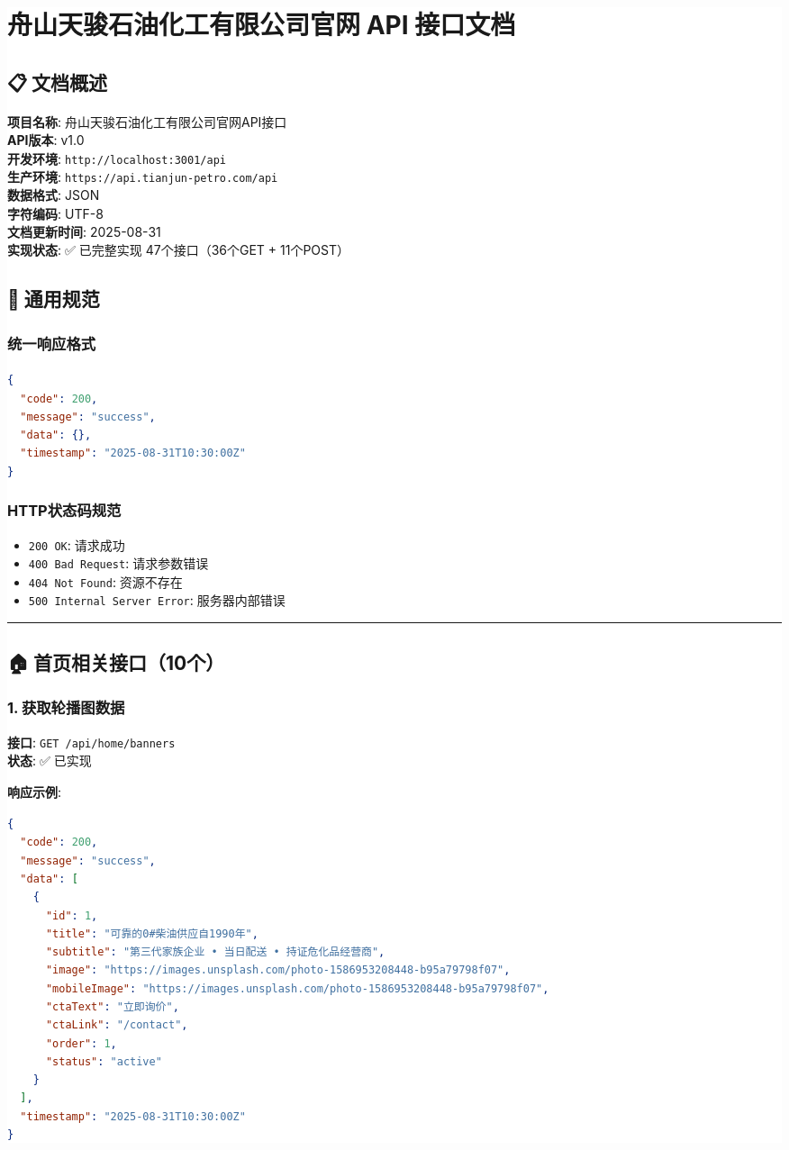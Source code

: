 # 舟山天骏石油化工有限公司官网 API 接口文档

## 📋 文档概述

**项目名称**: 舟山天骏石油化工有限公司官网API接口  
**API版本**: v1.0  
**开发环境**: `http://localhost:3001/api`  
**生产环境**: `https://api.tianjun-petro.com/api`  
**数据格式**: JSON  
**字符编码**: UTF-8  
**文档更新时间**: 2025-08-31  
**实现状态**: ✅ 已完整实现 47个接口（36个GET + 11个POST）

## 🔧 通用规范

### 统一响应格式
```json
{
  "code": 200,
  "message": "success", 
  "data": {},
  "timestamp": "2025-08-31T10:30:00Z"
}
```

### HTTP状态码规范
- `200 OK`: 请求成功
- `400 Bad Request`: 请求参数错误
- `404 Not Found`: 资源不存在
- `500 Internal Server Error`: 服务器内部错误

---

## 🏠 首页相关接口（10个）

### 1. 获取轮播图数据
**接口**: `GET /api/home/banners`  
**状态**: ✅ 已实现

**响应示例**:
```json
{
  "code": 200,
  "message": "success",
  "data": [
    {
      "id": 1,
      "title": "可靠的0#柴油供应自1990年",
      "subtitle": "第三代家族企业 • 当日配送 • 持证危化品经营商",
      "image": "https://images.unsplash.com/photo-1586953208448-b95a79798f07",
      "mobileImage": "https://images.unsplash.com/photo-1586953208448-b95a79798f07",
      "ctaText": "立即询价",
      "ctaLink": "/contact",
      "order": 1,
      "status": "active"
    }
  ],
  "timestamp": "2025-08-31T10:30:00Z"
}
```
